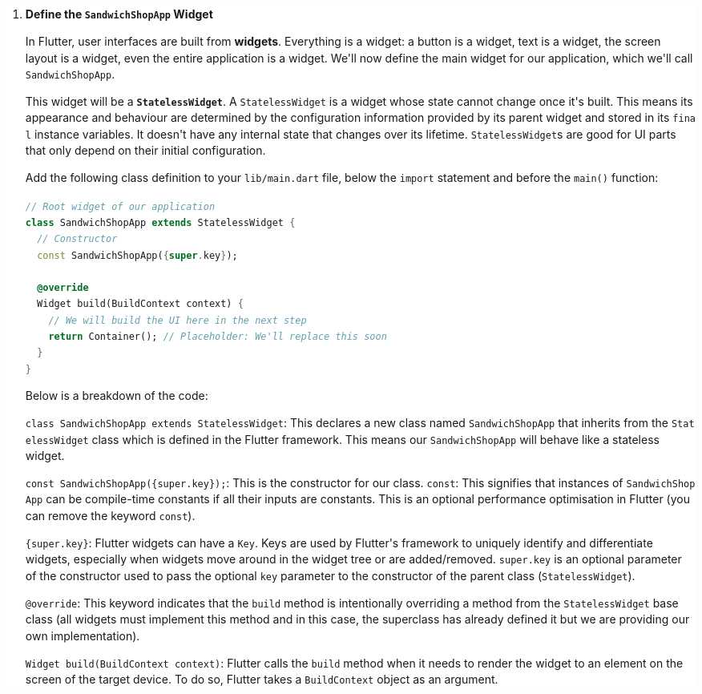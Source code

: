 1.  **Define the `SandwichShopApp` Widget**

    In Flutter, user interfaces are built from **widgets**.
    Everything is a widget: a button is a widget, text is a widget, the screen layout is a widget, even the entire application is a widget.
    We'll now define the main widget for our application, which we'll call `SandwichShopApp`.

    This widget will be a **`StatelessWidget`**.
    A `StatelessWidget` is a widget whose state cannot change once it's built.
    This means its appearance and behaviour are determined by the configuration information provided by its parent widget and stored in its `final` instance variables.
    It doesn't have any internal state that changes over its lifetime.
    `StatelessWidget`s are good for UI parts that only depend on their initial configuration.

    Add the following class definition to your `lib/main.dart` file, below the `import` statement and before the `main()` function:

    ```dart
    // Root widget of our application
    class SandwichShopApp extends StatelessWidget {
      // Constructor
      const SandwichShopApp({super.key});

      @override
      Widget build(BuildContext context) {
        // We will build the UI here in the next step
        return Container(); // Placeholder: We'll replace this soon
      }
    }
    ```

    Below is a breakdown of the code:

    `class SandwichShopApp extends StatelessWidget`: This declares a new class named `SandwichShopApp` that inherits from the `StatelessWidget` class which is defined in the Flutter framework.
    This means our `SandwichShopApp` will behave like a stateless widget.

    `const SandwichShopApp({super.key});`: This is the constructor for our class.
    `const`: This signifies that instances of `SandwichShopApp` can be compile-time constants if all their inputs are constants.
    This is an optional performance optimisation in Flutter (you can remove the keyword `const`).

    `{super.key}`: Flutter widgets can have a `Key`.
    Keys are used by Flutter's framework to uniquely identify and differentiate widgets, especially when widgets move around in the widget tree or are added/removed.
    `super.key` is an optional parameter of the constructor used to pass the optional `key` parameter to the constructor of the parent class (`StatelessWidget`).

    `@override`: This keyword indicates that the `build` method is intentionally overriding a method from the `StatelessWidget` base class (all widgets must implement this method and in this case, the superclass has already defined it but we are providing our own implementation).

    `Widget build(BuildContext context)`: Flutter calls the `build` method when it needs to render the widget to an element on the screen of the target device.
    To do so, Flutter takes a `BuildContext` object as an argument.
